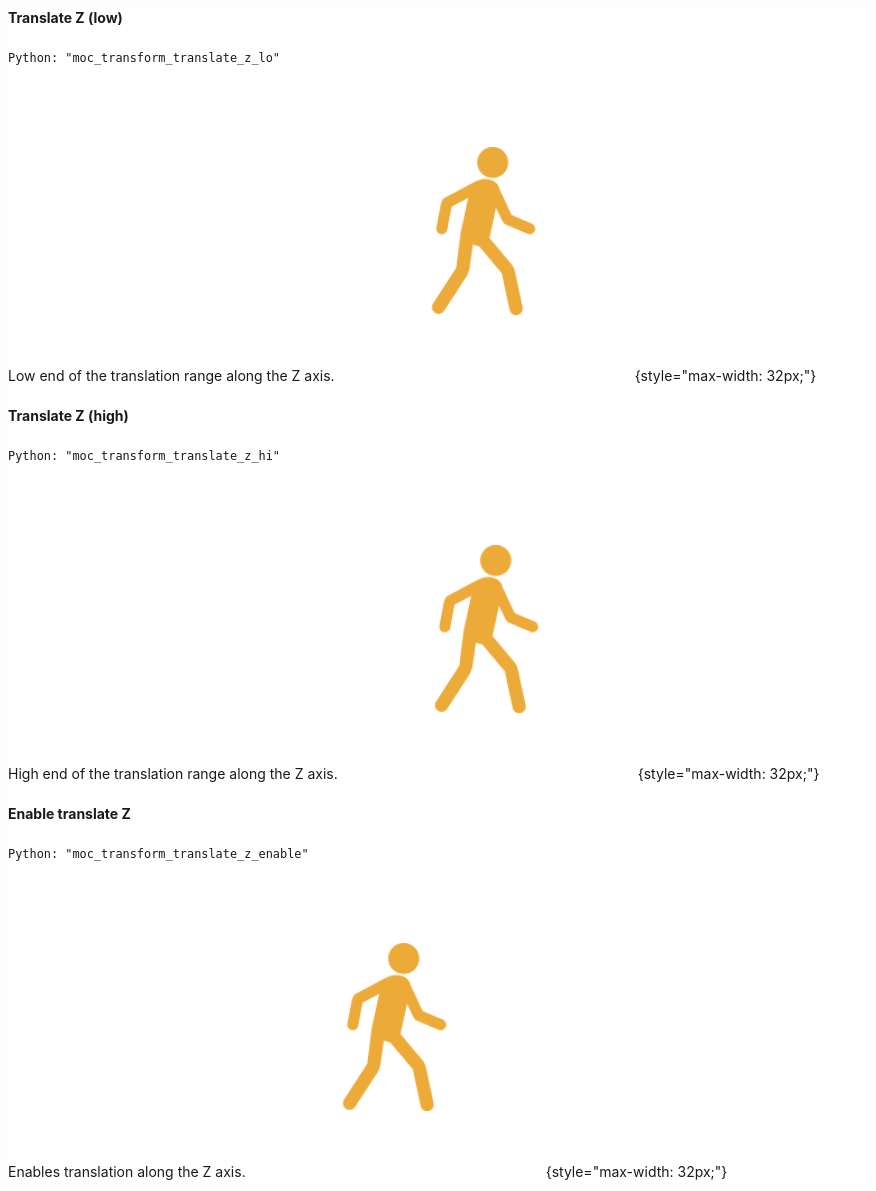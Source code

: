 
#### Translate Z (low)
`Python: "moc_transform_translate_z_lo"`

Low end of the translation range along the Z axis.![Icon](moc_explode_swatch.png "Icon"){style="max-width: 32px;"}


#### Translate Z (high)
`Python: "moc_transform_translate_z_hi"`

High end of the translation range along the Z axis.![Icon](moc_explode_swatch.png "Icon"){style="max-width: 32px;"}


#### Enable translate Z
`Python: "moc_transform_translate_z_enable"`

Enables translation along the Z axis.![Icon](moc_explode_swatch.png "Icon"){style="max-width: 32px;"}
